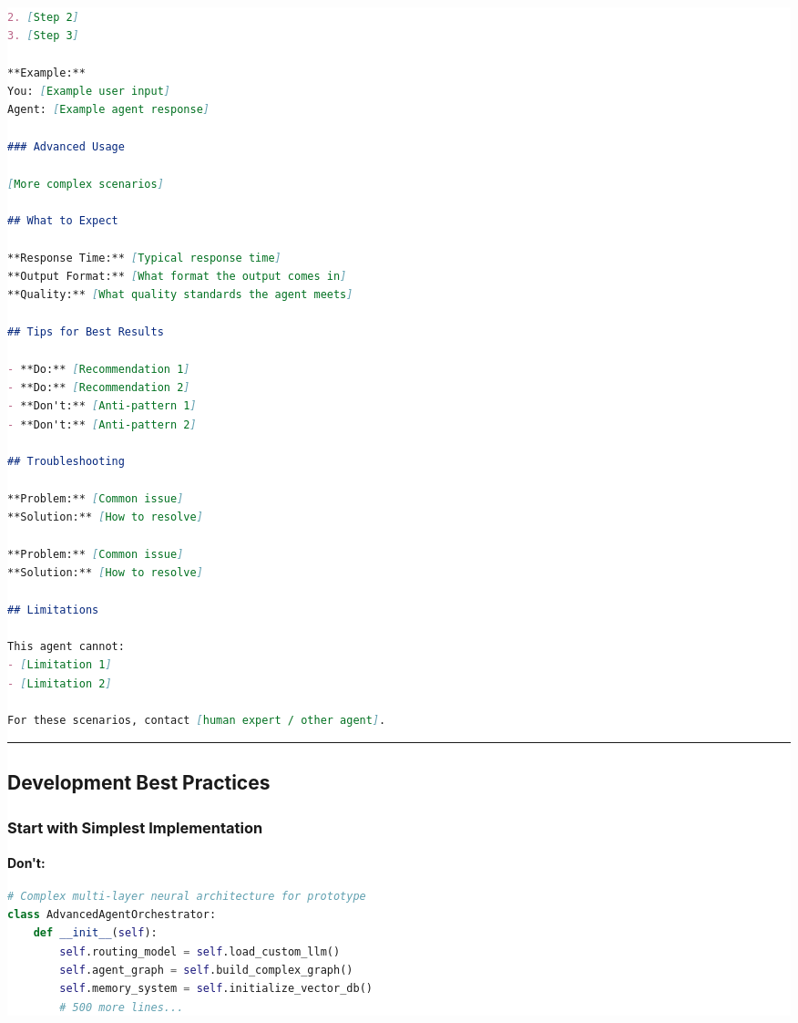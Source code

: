 ```markdown
2. [Step 2]
3. [Step 3]

**Example:**
You: [Example user input]
Agent: [Example agent response]

### Advanced Usage

[More complex scenarios]

## What to Expect

**Response Time:** [Typical response time]
**Output Format:** [What format the output comes in]
**Quality:** [What quality standards the agent meets]

## Tips for Best Results

- **Do:** [Recommendation 1]
- **Do:** [Recommendation 2]
- **Don't:** [Anti-pattern 1]
- **Don't:** [Anti-pattern 2]

## Troubleshooting

**Problem:** [Common issue]
**Solution:** [How to resolve]

**Problem:** [Common issue]
**Solution:** [How to resolve]

## Limitations

This agent cannot:
- [Limitation 1]
- [Limitation 2]

For these scenarios, contact [human expert / other agent].
```

---

## Development Best Practices

### Start with Simplest Implementation

**Don't:**
```python
# Complex multi-layer neural architecture for prototype
class AdvancedAgentOrchestrator:
    def __init__(self):
        self.routing_model = self.load_custom_llm()
        self.agent_graph = self.build_complex_graph()
        self.memory_system = self.initialize_vector_db()
        # 500 more lines...
```
